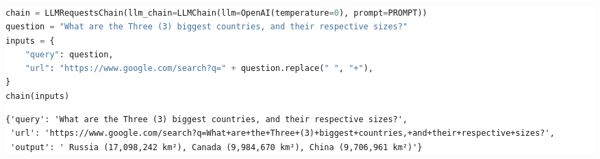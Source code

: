 
```python
chain = LLMRequestsChain(llm_chain=LLMChain(llm=OpenAI(temperature=0), prompt=PROMPT))
question = "What are the Three (3) biggest countries, and their respective sizes?"
inputs = {
    "query": question,
    "url": "https://www.google.com/search?q=" + question.replace(" ", "+"),
}
chain(inputs)
```

```output
{'query': 'What are the Three (3) biggest countries, and their respective sizes?',
 'url': 'https://www.google.com/search?q=What+are+the+Three+(3)+biggest+countries,+and+their+respective+sizes?',
 'output': ' Russia (17,098,242 km²), Canada (9,984,670 km²), China (9,706,961 km²)'}
```
